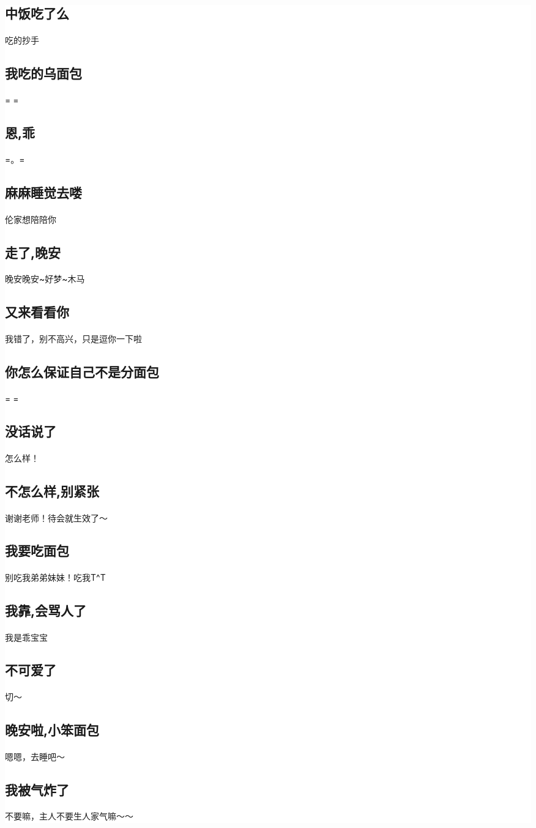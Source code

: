 ## 中饭吃了么
吃的抄手

## 我吃的乌面包
= =

## 恩,乖
=。=

## 麻麻睡觉去喽
伦家想陪陪你

## 走了,晚安
晚安晚安~好梦~木马

## 又来看看你
我错了，别不高兴，只是逗你一下啦

## 你怎么保证自己不是分面包
= =

## 没话说了
怎么样！

## 不怎么样,别紧张
谢谢老师！待会就生效了～

## 我要吃面包
别吃我弟弟妹妹！吃我T^T

## 我靠,会骂人了
我是乖宝宝

## 不可爱了
切～

## 晚安啦,小笨面包
嗯嗯，去睡吧〜

## 我被气炸了
不要嘛，主人不要生人家气嘛～～

